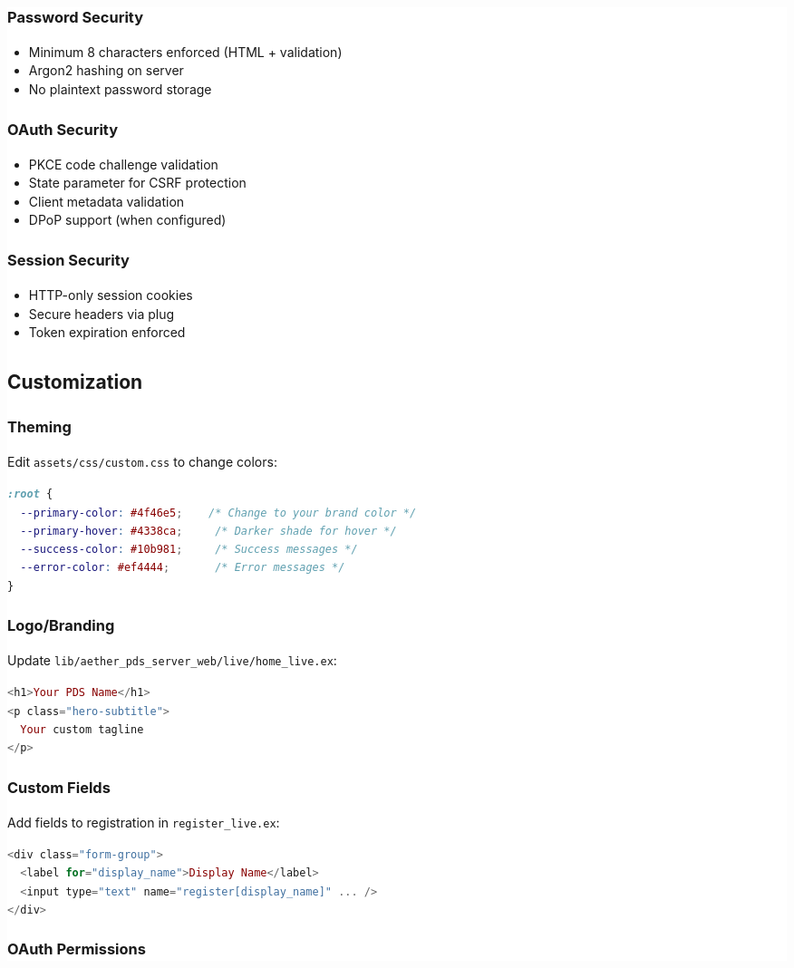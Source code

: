 ### Password Security
- Minimum 8 characters enforced (HTML + validation)
- Argon2 hashing on server
- No plaintext password storage

### OAuth Security
- PKCE code challenge validation
- State parameter for CSRF protection
- Client metadata validation
- DPoP support (when configured)

### Session Security
- HTTP-only session cookies
- Secure headers via plug
- Token expiration enforced

## Customization

### Theming

Edit `assets/css/custom.css` to change colors:
```css
:root {
  --primary-color: #4f46e5;    /* Change to your brand color */
  --primary-hover: #4338ca;     /* Darker shade for hover */
  --success-color: #10b981;     /* Success messages */
  --error-color: #ef4444;       /* Error messages */
}
```

### Logo/Branding

Update `lib/aether_pds_server_web/live/home_live.ex`:
```elixir
<h1>Your PDS Name</h1>
<p class="hero-subtitle">
  Your custom tagline
</p>
```

### Custom Fields

Add fields to registration in `register_live.ex`:
```elixir
<div class="form-group">
  <label for="display_name">Display Name</label>
  <input type="text" name="register[display_name]" ... />
</div>
```

### OAuth Permissions
